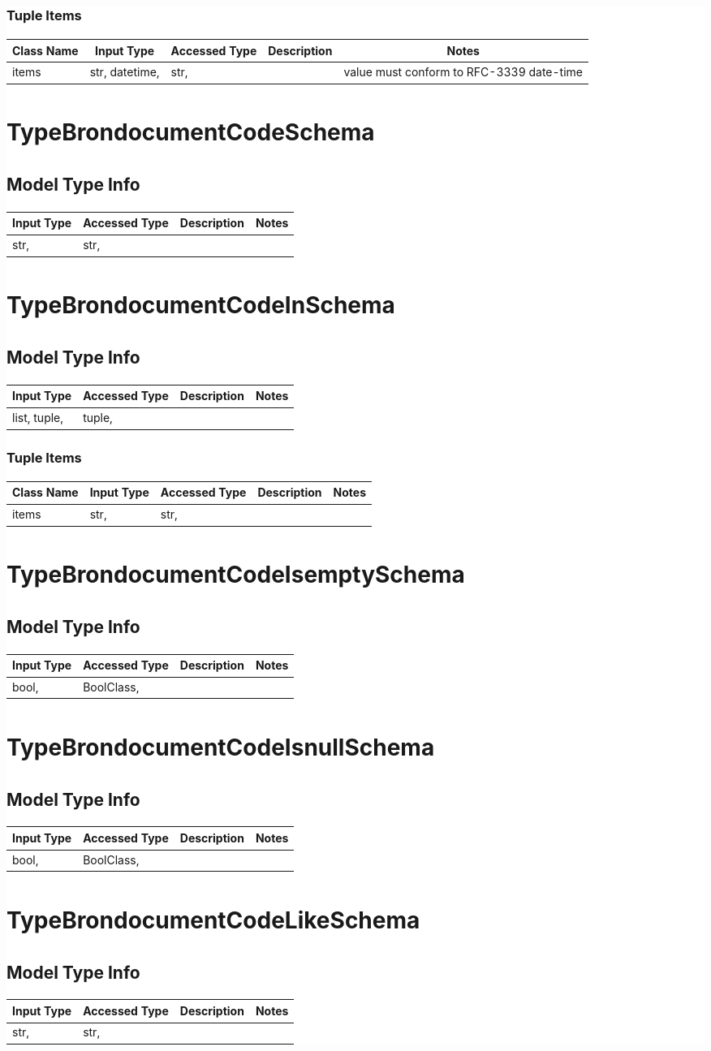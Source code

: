 ### Tuple Items
Class Name | Input Type | Accessed Type | Description | Notes
------------- | ------------- | ------------- | ------------- | -------------
items | str, datetime,  | str,  |  | value must conform to RFC-3339 date-time

# TypeBrondocumentCodeSchema

## Model Type Info
Input Type | Accessed Type | Description | Notes
------------ | ------------- | ------------- | -------------
str,  | str,  |  | 

# TypeBrondocumentCodeInSchema

## Model Type Info
Input Type | Accessed Type | Description | Notes
------------ | ------------- | ------------- | -------------
list, tuple,  | tuple,  |  | 

### Tuple Items
Class Name | Input Type | Accessed Type | Description | Notes
------------- | ------------- | ------------- | ------------- | -------------
items | str,  | str,  |  | 

# TypeBrondocumentCodeIsemptySchema

## Model Type Info
Input Type | Accessed Type | Description | Notes
------------ | ------------- | ------------- | -------------
bool,  | BoolClass,  |  | 

# TypeBrondocumentCodeIsnullSchema

## Model Type Info
Input Type | Accessed Type | Description | Notes
------------ | ------------- | ------------- | -------------
bool,  | BoolClass,  |  | 

# TypeBrondocumentCodeLikeSchema

## Model Type Info
Input Type | Accessed Type | Description | Notes
------------ | ------------- | ------------- | -------------
str,  | str,  |  | 
